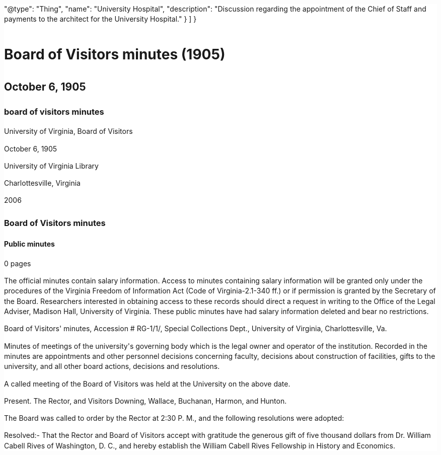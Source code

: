 "@type": "Thing",
"name": "University Hospital",
"description": "Discussion regarding the appointment of the Chief of Staff and payments to the architect for the University Hospital."
}
]
}

</script>

# Board of Visitors minutes (1905)

## October 6, 1905

### board of visitors minutes

University of Virginia, Board of Visitors

October 6, 1905

University of Virginia Library

Charlottesville, Virginia

2006

### Board of Visitors minutes

#### Public minutes

0 pages

The official minutes contain salary information. Access to minutes containing salary information will be granted only under the procedures of the Virginia Freedom of Information Act (Code of Virginia-2.1-340 ff.) or if permission is granted by the Secretary of the Board. Researchers interested in obtaining access to these records should direct a request in writing to the Office of the Legal Adviser, Madison Hall, University of Virginia. These public minutes have had salary information deleted and bear no restrictions.

Board of Visitors' minutes, Accession # RG-1/1/, Special Collections Dept., University of Virginia, Charlottesville, Va.

Minutes of meetings of the university's governing body which is the legal owner and operator of the institution. Recorded in the minutes are appointments and other personnel decisions concerning faculty, decisions about construction of facilities, gifts to the university, and all other board actions, decisions and resolutions.

A called meeting of the Board of Visitors was held at the University on the above date.

Present. The Rector, and Visitors Downing, Wallace, Buchanan, Harmon, and Hunton.

The Board was called to order by the Rector at 2:30 P. M., and the following resolutions were adopted:

Resolved:- That the Rector and Board of Visitors accept with gratitude the generous gift of five thousand dollars from Dr. William Cabell Rives of Washington, D. C., and hereby establish the William Cabell Rives Fellowship in History and Economics.
